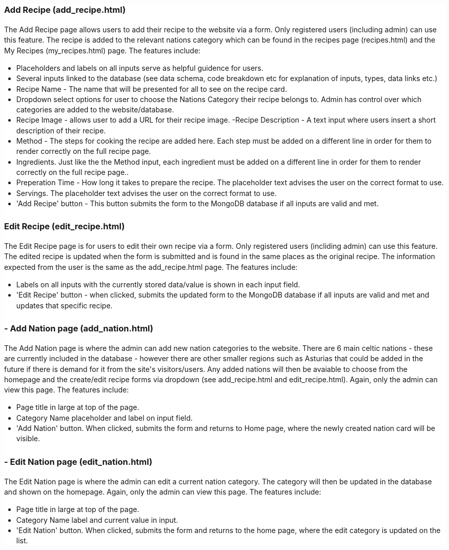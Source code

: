 
### Add Recipe (add_recipe.html)

The Add Recipe page allows users to add their recipe to the website via a form. Only registered users (including admin) can use this feature. The recipe is added to the relevant nations category which can be found in the recipes page (recipes.html) and the My Recipes (my_recipes.html) page. The features include:
- Placeholders and labels on all inputs serve as helpful guidence for users.
- Several inputs linked to the database (see data schema, code breakdown etc for explanation of inputs, types, data links etc.)
- Recipe Name - The name that will be presented for all to see on the recipe card.
- Dropdown select options for user to choose the Nations Category their recipe belongs to. Admin has control over which categories are added to the website/database.
- Recipe Image - allows user to add a URL for their recipe image.
-Recipe Description - A text input where users insert a short description of their recipe.
- Method - The steps for cooking the recipe are added here. Each step must be added on a different line in order for them to render correctly on the full recipe page.
- Ingredients. Just like the the Method input, each ingredient must be added on a different line in order for them to render correctly on the full recipe page..
- Preperation Time - How long it takes to prepare the recipe. The placeholder text advises the user on the correct format to use.
- Servings. The placeholder text advises the user on the correct format to use.
- 'Add Recipe' button - This button submits the form to the MongoDB database if all inputs are valid and met.

### Edit Recipe (edit_recipe.html)

The Edit Recipe page is for users to edit their own recipe via a form. Only registered users (incliding admin) can use this feature. The edited recipe is updated when the form is submitted and is found in the same places as the original recipe. The information expected from the user is the same as the add_recipe.html page. The features include:
- Labels on all inputs with the currently stored data/value is shown in each input field.
- 'Edit Recipe' button - when clicked, submits the updated form to the MongoDB database if all inputs are valid and met and updates that specific recipe.

### - Add Nation page (add_nation.html)

The Add Nation page is where the admin can add new nation categories to the website. There are 6 main celtic nations - these are currently included in the database - however there are other smaller regions such as Asturias that could be added in the future if there is demand for it from the site's visitors/users. Any added nations will then be avaiable to choose from the homepage and the create/edit recipe forms via dropdown (see add_recipe.html and edit_recipe.html). Again, only the admin can view this page. The features include:
- Page title in large at top of the page.
- Category Name placeholder and label on input field.
- 'Add Nation' button. When clicked, submits the form and returns to Home page, where the newly created nation card will be visible.

### - Edit Nation page (edit_nation.html)

The Edit Nation page is where the admin can edit a current nation category. The category will then be updated in the database and shown on the homepage. Again, only the admin can view this page. The features include:
- Page title in large at top of the page.
- Category Name label and current value in input.
- 'Edit Nation' button. When clicked, submits the form and returns to the home page, where the edit category is updated on the list.
